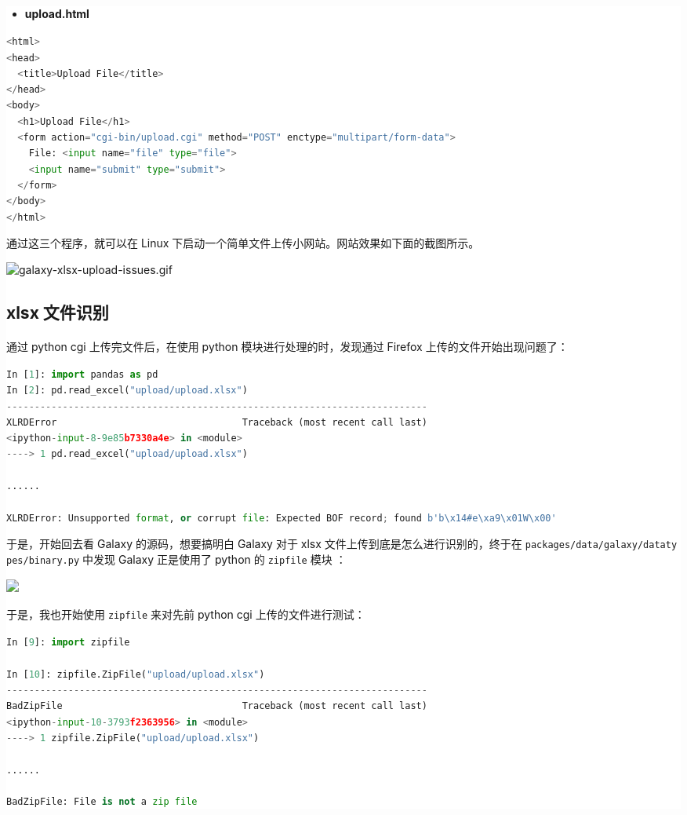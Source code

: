 - **upload.html**

```python
<html>
<head>
  <title>Upload File</title>
</head>
<body>
  <h1>Upload File</h1>
  <form action="cgi-bin/upload.cgi" method="POST" enctype="multipart/form-data">
    File: <input name="file" type="file">
    <input name="submit" type="submit">
  </form>
</body>
</html>
```

通过这三个程序，就可以在 Linux 下启动一个简单文件上传小网站。网站效果如下面的截图所示。

![galaxy-xlsx-upload-issues.gif](https://qiniu.bioinit.com/yuque/0/2020/gif/126032/1578034982122-439ccfa4-3414-48f3-9b95-61fa73aa01a4.gif#align=left&display=inline&height=768&name=galaxy-xlsx-upload-issues.gif&originHeight=768&originWidth=1364&size=4771022&status=done&style=none&width=1364)



## xlsx 文件识别

通过 python cgi 上传完文件后，在使用 python 模块进行处理的时，发现通过 Firefox 上传的文件开始出现问题了：

```python
In [1]: import pandas as pd
In [2]: pd.read_excel("upload/upload.xlsx")
---------------------------------------------------------------------------
XLRDError                                 Traceback (most recent call last)
<ipython-input-8-9e85b7330a4e> in <module>
----> 1 pd.read_excel("upload/upload.xlsx")

......

XLRDError: Unsupported format, or corrupt file: Expected BOF record; found b'b\x14#e\xa9\x01W\x00'
```

于是，开始回去看 Galaxy 的源码，想要搞明白 Galaxy 对于 xlsx 文件上传到底是怎么进行识别的，终于在 `packages/data/galaxy/datatypes/binary.py` 中发现 Galaxy 正是使用了 python 的 `zipfile` 模块 ：

![](https://qiniu.bioinit.com/yuque/0/2020/png/126032/1577953605841-778111ab-4e64-416d-81d8-5bae0a0163dd.png#align=left&display=inline&height=657&name=image.png&originHeight=657&originWidth=734&size=70032&status=done&style=none&width=734)

于是，我也开始使用 `zipfile` 来对先前 python cgi 上传的文件进行测试：

```python
In [9]: import zipfile

In [10]: zipfile.ZipFile("upload/upload.xlsx")
---------------------------------------------------------------------------
BadZipFile                                Traceback (most recent call last)
<ipython-input-10-3793f2363956> in <module>
----> 1 zipfile.ZipFile("upload/upload.xlsx")

......

BadZipFile: File is not a zip file
```

